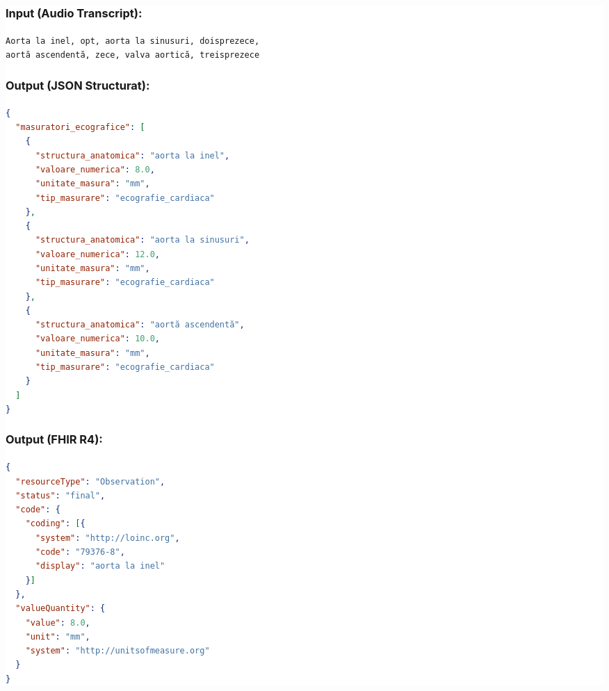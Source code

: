 ### Input (Audio Transcript):
```
Aorta la inel, opt, aorta la sinusuri, doisprezece, 
aortă ascendentă, zece, valva aortică, treisprezece
```

### Output (JSON Structurat):
```json
{
  "masuratori_ecografice": [
    {
      "structura_anatomica": "aorta la inel",
      "valoare_numerica": 8.0,
      "unitate_masura": "mm",
      "tip_masurare": "ecografie_cardiaca"
    },
    {
      "structura_anatomica": "aorta la sinusuri",
      "valoare_numerica": 12.0,
      "unitate_masura": "mm",
      "tip_masurare": "ecografie_cardiaca"
    },
    {
      "structura_anatomica": "aortă ascendentă",
      "valoare_numerica": 10.0,
      "unitate_masura": "mm",
      "tip_masurare": "ecografie_cardiaca"
    }
  ]
}
```

### Output (FHIR R4):
```json
{
  "resourceType": "Observation",
  "status": "final",
  "code": {
    "coding": [{
      "system": "http://loinc.org",
      "code": "79376-8",
      "display": "aorta la inel"
    }]
  },
  "valueQuantity": {
    "value": 8.0,
    "unit": "mm",
    "system": "http://unitsofmeasure.org"
  }
}
```
